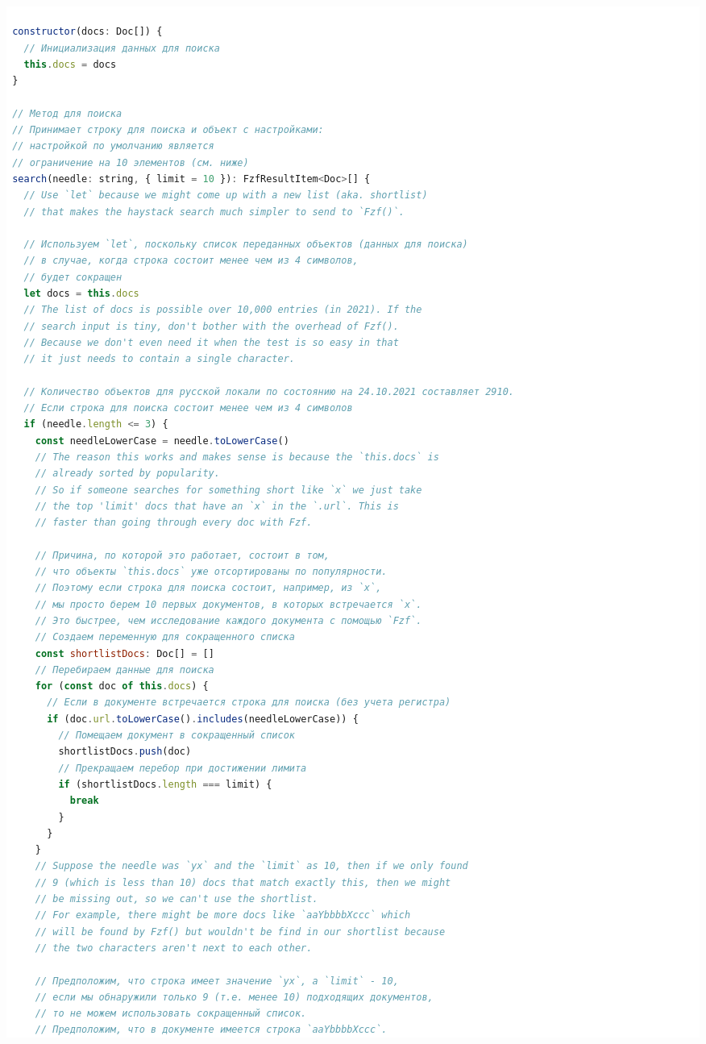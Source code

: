 ```javascript

 constructor(docs: Doc[]) {
   // Инициализация данных для поиска
   this.docs = docs
 }

 // Метод для поиска
 // Принимает строку для поиска и объект с настройками:
 // настройкой по умолчанию является
 // ограничение на 10 элементов (см. ниже)
 search(needle: string, { limit = 10 }): FzfResultItem<Doc>[] {
   // Use `let` because we might come up with a new list (aka. shortlist)
   // that makes the haystack search much simpler to send to `Fzf()`.

   // Используем `let`, поскольку список переданных объектов (данных для поиска)
   // в случае, когда строка состоит менее чем из 4 символов,
   // будет сокращен
   let docs = this.docs
   // The list of docs is possible over 10,000 entries (in 2021). If the
   // search input is tiny, don't bother with the overhead of Fzf().
   // Because we don't even need it when the test is so easy in that
   // it just needs to contain a single character.

   // Количество объектов для русской локали по состоянию на 24.10.2021 составляет 2910.
   // Если строка для поиска состоит менее чем из 4 символов
   if (needle.length <= 3) {
     const needleLowerCase = needle.toLowerCase()
     // The reason this works and makes sense is because the `this.docs` is
     // already sorted by popularity.
     // So if someone searches for something short like `x` we just take
     // the top 'limit' docs that have an `x` in the `.url`. This is
     // faster than going through every doc with Fzf.

     // Причина, по которой это работает, состоит в том,
     // что объекты `this.docs` уже отсортированы по популярности.
     // Поэтому если строка для поиска состоит, например, из `x`,
     // мы просто берем 10 первых документов, в которых встречается `x`.
     // Это быстрее, чем исследование каждого документа с помощью `Fzf`.
     // Создаем переменную для сокращенного списка
     const shortlistDocs: Doc[] = []
     // Перебираем данные для поиска
     for (const doc of this.docs) {
       // Если в документе встречается строка для поиска (без учета регистра)
       if (doc.url.toLowerCase().includes(needleLowerCase)) {
         // Помещаем документ в сокращенный список
         shortlistDocs.push(doc)
         // Прекращаем перебор при достижении лимита
         if (shortlistDocs.length === limit) {
           break
         }
       }
     }
     // Suppose the needle was `yx` and the `limit` as 10, then if we only found
     // 9 (which is less than 10) docs that match exactly this, then we might
     // be missing out, so we can't use the shortlist.
     // For example, there might be more docs like `aaYbbbbXccc` which
     // will be found by Fzf() but wouldn't be find in our shortlist because
     // the two characters aren't next to each other.

     // Предположим, что строка имеет значение `yx`, а `limit` - 10,
     // если мы обнаружили только 9 (т.е. менее 10) подходящих документов,
     // то не можем использовать сокращенный список.
     // Предположим, что в документе имеется строка `aaYbbbbXccc`.
```